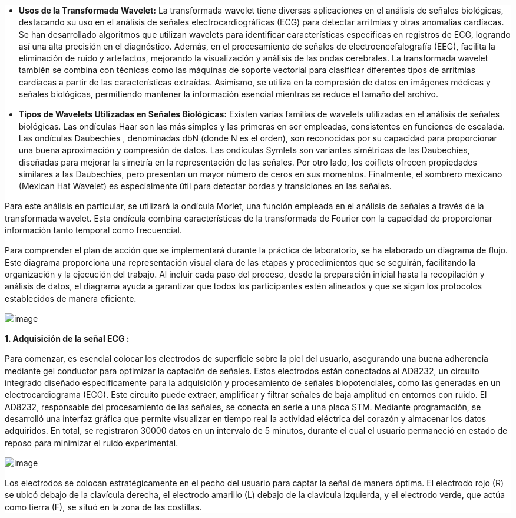 - **Usos de la Transformada Wavelet:**  La transformada wavelet tiene diversas aplicaciones en el análisis de señales biológicas, destacando su uso en el análisis de señales electrocardiográficas (ECG) para detectar arritmias y otras anomalías cardíacas. Se han desarrollado algoritmos que utilizan wavelets para identificar características específicas en registros de ECG, logrando así una alta precisión en el diagnóstico. Además, en el procesamiento de señales de electroencefalografía (EEG), facilita la eliminación de ruido y artefactos, mejorando la visualización y análisis de las ondas cerebrales. La transformada wavelet también se combina con técnicas como las máquinas de soporte vectorial para clasificar diferentes tipos de arritmias cardíacas a partir de las características extraídas. Asimismo, se utiliza en la compresión de datos en imágenes médicas y señales biológicas, permitiendo mantener la información esencial mientras se reduce el tamaño del archivo.

- **Tipos de Wavelets Utilizadas en Señales Biológicas:** Existen varias familias de wavelets utilizadas en el análisis de señales biológicas. Las ondículas Haar son las más simples y las primeras en ser empleadas, consistentes en funciones de escalada. Las ondículas Daubechies , denominadas dbN (donde N es el orden), son reconocidas por su capacidad para proporcionar una buena aproximación y compresión de datos. Las ondículas Symlets son variantes simétricas de las Daubechies, diseñadas para mejorar la simetría en la representación de las señales. Por otro lado, los coiflets ofrecen propiedades similares a las Daubechies, pero presentan un mayor número de ceros en sus momentos. Finalmente, el sombrero mexicano (Mexican Hat Wavelet) es especialmente útil para detectar bordes y transiciones en las señales.
  
Para este análisis en particular, se utilizará la ondícula Morlet, una función empleada en el análisis de señales a través de la transformada wavelet. Esta ondícula combina características de la transformada de Fourier con la capacidad de proporcionar información tanto temporal como frecuencial.

Para comprender el plan de acción que se implementará durante la práctica de laboratorio, se ha elaborado un diagrama de flujo. Este diagrama proporciona una representación visual clara de las etapas y procedimientos que se seguirán, facilitando la organización y la ejecución del trabajo. Al incluir cada paso del proceso, desde la preparación inicial hasta la recopilación y análisis de datos, el diagrama ayuda a garantizar que todos los participantes estén alineados y que se sigan los protocolos establecidos de manera eficiente. 

![image](https://github.com/user-attachments/assets/029aa2ff-cffe-4eb0-9027-f758c0f7be67)


**1.	Adquisición de la señal ECG :**

Para comenzar, es esencial colocar los electrodos de superficie sobre la piel del usuario, asegurando una buena adherencia mediante gel conductor para optimizar la captación de señales. Estos electrodos están conectados al AD8232, un circuito integrado diseñado específicamente para la adquisición y procesamiento de señales biopotenciales, como las generadas en un electrocardiograma (ECG). Este circuito puede extraer, amplificar y filtrar señales de baja amplitud en entornos con ruido. El AD8232, responsable del procesamiento de las señales, se conecta en serie a una placa STM. Mediante programación, se desarrolló una interfaz gráfica que permite visualizar en tiempo real la actividad eléctrica del corazón y almacenar los datos adquiridos. En total, se registraron 30000 datos en un intervalo de 5 minutos, durante el cual el usuario permaneció en estado de reposo para minimizar el ruido experimental.


  ![image](https://github.com/user-attachments/assets/9868ca03-7ba7-40e3-985e-1772cee02403)


Los electrodos se colocan estratégicamente en el pecho del usuario para captar la señal de manera óptima. El electrodo rojo (R) se ubicó debajo de la clavícula derecha, el electrodo amarillo (L) debajo de la clavícula izquierda, y el electrodo verde, que actúa como tierra (F), se situó en la zona de las costillas.
